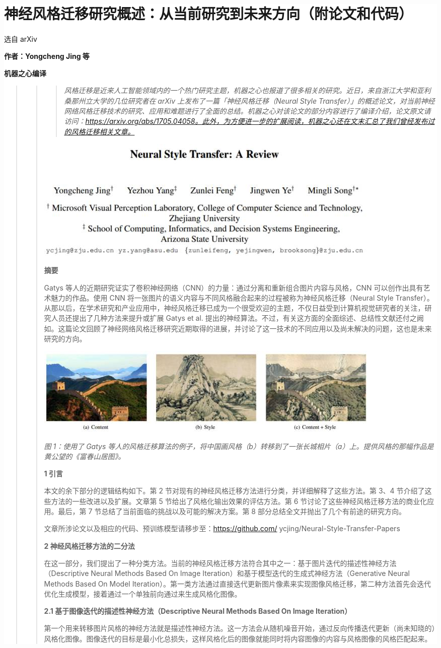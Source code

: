 # 神经风格迁移研究概述：从当前研究到未来方向（附论文和代码）

选自 arXiv

**作者：Yongcheng Jing 等**

**机器之心编译**

> > > *风格迁移是近来人工智能领域内的一个热门研究主题，机器之心也报道了很多相关的研究。近日，来自浙江大学和亚利桑那州立大学的几位研究者在 arXiv 上发布了一篇「神经风格迁移（Neural Style Transfer）」的概述论文，对当前神经网络风格迁移技术的研究、应用和难题进行了全面的总结。机器之心对该论文的部分内容进行了编译介绍，论文原文请访问：https://arxiv.org/abs/1705.04058。此外，为方便进一步的扩展阅读，机器之心还在文末汇总了我们曾经发布过的风格迁移相关文章。*
> > 
> > ![](img/2e8a3ac8f8d714a45982d37648539ec7.jpg)
> > 
> > **摘要**
> > 
> > Gatys 等人的近期研究证实了卷积神经网络（CNN）的力量：通过分离和重新组合图片内容与风格，CNN 可以创作出具有艺术魅力的作品。使用 CNN 将一张图片的语义内容与不同风格融合起来的过程被称为神经风格迁移（Neural Style Transfer）。从那以后，在学术研究和产业应用中，神经风格迁移已成为一个很受欢迎的主题，不仅日益受到计算机视觉研究者的关注，研究人员还提出了几种方法来提升或扩展 Gatys et al. 提出的神经算法。不过，有关这方面的全面综述、总结性文献还付之阙如。这篇论文回顾了神经网络风格迁移研究近期取得的进展，并讨论了这一技术的不同应用以及尚未解决的问题，这也是未来研究的方向。
> > 
> > ![](img/1f1e496688fb6a802e604ae8b393f9a7.jpg)
> > 
> > *图 1：使用了 Gatys 等人的风格迁移算法的例子，将中国画风格（b）转移到了一张长城相片（a）上。提供风格的那幅作品是黄公望的《富春山居图》。*
> > 
> > **1 引言**
> > 
> > 本文的余下部分的逻辑结构如下。第 2 节对现有的神经风格迁移方法进行分类，并详细解释了这些方法。第 3、4 节介绍了这些方法的一些改进以及扩展。文章第 5 节给出了风格化输出效果的评估方法。第 6 节讨论了这些神经风格迁移方法的商业化应用。最后，第 7 节总结了当前面临的挑战以及可能的解决方案。第 8 部分总结全文并抛出了几个有前途的研究方向。
> > 
> > 文章所涉论文以及相应的代码、预训练模型请移步至：https://github.com/ ycjing/Neural-Style-Transfer-Papers
> > 
> > **2 神经风格迁移方法的二分法**
> > 
> > 在这一部分，我们提出了一种分类方法。当前的神经风格迁移方法符合其中之一：基于图片迭代的描述性神经方法（Descriptive Neural Methods Based On Image Iteration）和基于模型迭代的生成式神经方法（Generative Neural Methods Based On Model Iteration）。第一类方法通过直接迭代更新图片像素来实现图像风格迁移，第二种方法首先会迭代优化生成模型，接着通过一个单独前向通过来生成风格化图像。
> > 
> > **2.1 基于图像迭代的描述性神经方法（Descriptive Neural Methods Based On Image Iteration）**
> > 
> > 第一个用来转移图片风格的神经方法就是描述性神经方法。这一方法会从随机噪音开始，通过反向传播迭代更新（尚未知晓的）风格化图像。图像迭代的目标是最小化总损失，这样风格化后的图像就能同时将内容图像的内容与风格图像的风格匹配起来。
> > 